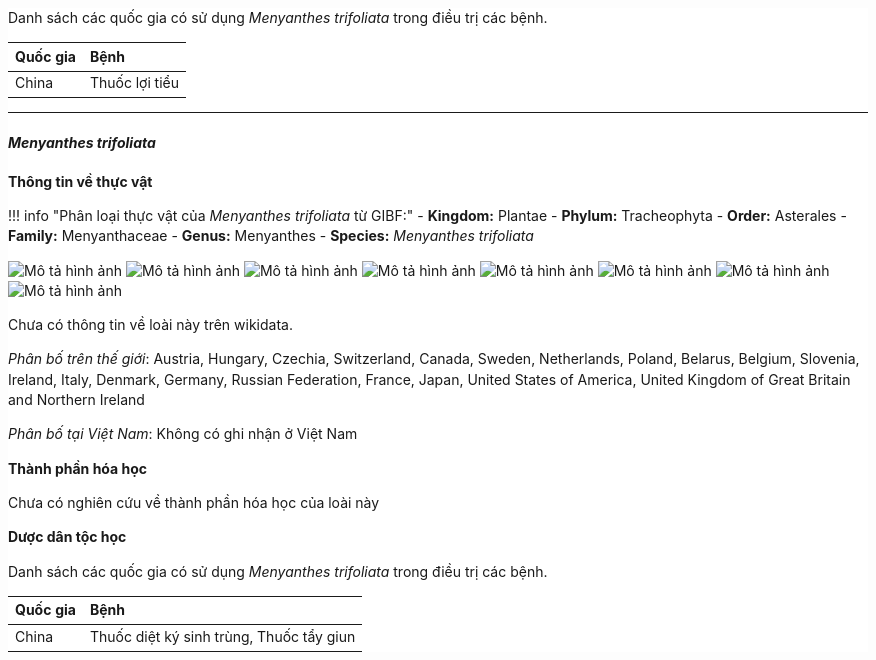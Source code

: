 Danh sách các quốc gia có sử dụng *Menyanthes trifoliata* trong điều trị các bệnh. 

| Quốc gia   | Bệnh           |
|:-----------|:---------------|
| China      | Thuốc lợi tiểu |



---      
#### *Menyanthes trifoliata*
**Thông tin về thực vật**

!!! info "Phân loại thực vật của *Menyanthes trifoliata* từ GIBF:"
    - **Kingdom:** Plantae
    - **Phylum:** Tracheophyta
    - **Order:** Asterales
    - **Family:** Menyanthaceae
    - **Genus:** Menyanthes
    - **Species:** *Menyanthes trifoliata*

<img src="https://arter.dk/media/bb1c323e-bece-45d6-ad35-b14300d9a682.jpg" alt="Mô tả hình ảnh" width="100" height="100">
<img src="https://arter.dk/media/5ff64146-1a6d-4910-a362-b14300d9a71e.jpg" alt="Mô tả hình ảnh" width="100" height="100">
<img src="https://inaturalist-open-data.s3.amazonaws.com/photos/361722460/original.jpg" alt="Mô tả hình ảnh" width="100" height="100">
<img src="https://inaturalist-open-data.s3.amazonaws.com/photos/362671736/original.jpeg" alt="Mô tả hình ảnh" width="100" height="100">
<img src="https://inaturalist-open-data.s3.amazonaws.com/photos/362671784/original.jpeg" alt="Mô tả hình ảnh" width="100" height="100">
<img src="https://inaturalist-open-data.s3.amazonaws.com/photos/362671705/original.jpeg" alt="Mô tả hình ảnh" width="100" height="100">
<img src="https://observation.org/photos/85424303.jpg" alt="Mô tả hình ảnh" width="100" height="100">
<img src="https://observation.org/photos/85716574.jpg" alt="Mô tả hình ảnh" width="100" height="100"> 

Chưa có thông tin về loài này trên wikidata.

*Phân bố trên thế giới*: Austria, Hungary, Czechia, Switzerland, Canada, Sweden, Netherlands, Poland, Belarus, Belgium, Slovenia, Ireland, Italy, Denmark, Germany, Russian Federation, France, Japan, United States of America, United Kingdom of Great Britain and Northern Ireland

*Phân bố tại Việt Nam*: Không có ghi nhận ở Việt Nam

**Thành phần hóa học**
        

Chưa có nghiên cứu về thành phần hóa học của loài này


**Dược dân tộc học**

Danh sách các quốc gia có sử dụng *Menyanthes trifoliata* trong điều trị các bệnh. 

| Quốc gia   | Bệnh                                     |
|:-----------|:-----------------------------------------|
| China      | Thuốc diệt ký sinh trùng, Thuốc tẩy giun |


